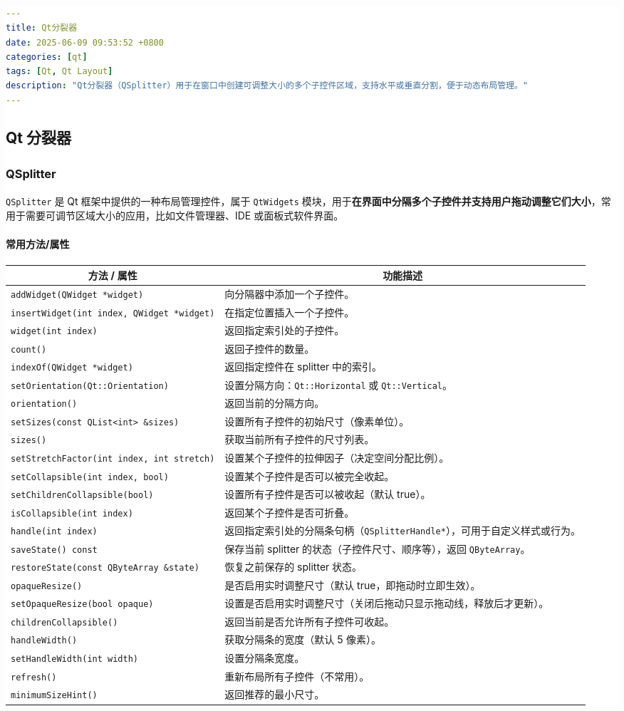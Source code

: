 ```yaml
---
title: Qt分裂器
date: 2025-06-09 09:53:52 +0800
categories: [qt]
tags: [Qt, Qt Layout]
description: "Qt分裂器（QSplitter）用于在窗口中创建可调整大小的多个子控件区域，支持水平或垂直分割，便于动态布局管理。"
---
```

## Qt 分裂器

### QSplitter

`QSplitter` 是 Qt 框架中提供的一种布局管理控件，属于 `QtWidgets` 模块，用于**在界面中分隔多个子控件并支持用户拖动调整它们大小**，常用于需要可调节区域大小的应用，比如文件管理器、IDE 或面板式软件界面。

#### 常用方法/属性

| 方法 / 属性                                | 功能描述                                                                   |
| ------------------------------------------ | -------------------------------------------------------------------------- |
| `addWidget(QWidget *widget)`               | 向分隔器中添加一个子控件。                                                 |
| `insertWidget(int index, QWidget *widget)` | 在指定位置插入一个子控件。                                                 |
| `widget(int index)`                        | 返回指定索引处的子控件。                                                   |
| `count()`                                  | 返回子控件的数量。                                                         |
| `indexOf(QWidget *widget)`                 | 返回指定控件在 splitter 中的索引。                                         |
| `setOrientation(Qt::Orientation)`          | 设置分隔方向：`Qt::Horizontal` 或 `Qt::Vertical`。                         |
| `orientation()`                            | 返回当前的分隔方向。                                                       |
| `setSizes(const QList<int> &sizes)`        | 设置所有子控件的初始尺寸（像素单位）。                                     |
| `sizes()`                                  | 获取当前所有子控件的尺寸列表。                                             |
| `setStretchFactor(int index, int stretch)` | 设置某个子控件的拉伸因子（决定空间分配比例）。                             |
| `setCollapsible(int index, bool)`          | 设置某个子控件是否可以被完全收起。                                         |
| `setChildrenCollapsible(bool)`             | 设置所有子控件是否可以被收起（默认 true）。                                |
| `isCollapsible(int index)`                 | 返回某个子控件是否可折叠。                                                 |
| `handle(int index)`                        | 返回指定索引处的分隔条句柄（`QSplitterHandle*`），可用于自定义样式或行为。 |
| `saveState() const`                        | 保存当前 splitter 的状态（子控件尺寸、顺序等），返回 `QByteArray`。        |
| `restoreState(const QByteArray &state)`    | 恢复之前保存的 splitter 状态。                                             |
| `opaqueResize()`                           | 是否启用实时调整尺寸（默认 true，即拖动时立即生效）。                      |
| `setOpaqueResize(bool opaque)`             | 设置是否启用实时调整尺寸（关闭后拖动只显示拖动线，释放后才更新）。         |
| `childrenCollapsible()`                    | 返回当前是否允许所有子控件可收起。                                         |
| `handleWidth()`                            | 获取分隔条的宽度（默认 5 像素）。                                          |
| `setHandleWidth(int width)`                | 设置分隔条宽度。                                                           |
| `refresh()`                                | 重新布局所有子控件（不常用）。                                             |
| `minimumSizeHint()`                        | 返回推荐的最小尺寸。                                                       |
